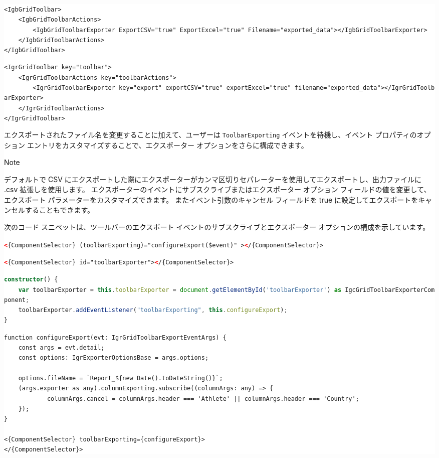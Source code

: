 



```razor
<IgbGridToolbar>
    <IgbGridToolbarActions>
        <IgbGridToolbarExporter ExportCSV="true" ExportExcel="true" Filename="exported_data"></IgbGridToolbarExporter>
    </IgbGridToolbarActions>
</IgbGridToolbar>
```





```tsx
<IgrGridToolbar key="toolbar">
    <IgrGridToolbarActions key="toolbarActions">
        <IgrGridToolbarExporter key="export" exportCSV="true" exportExcel="true" filename="exported_data"></IgrGridToolbarExporter>
    </IgrGridToolbarActions>
</IgrGridToolbar>
```



エクスポートされたファイル名を変更することに加えて、ユーザーは `ToolbarExporting` イベントを待機し、イベント プロパティのオプション エントリをカスタマイズすることで、エクスポーター オプションをさらに構成できます。

> [!Note]
> デフォルトで CSV にエクスポートした際にエクスポーターがカンマ区切りセパレーターを使用してエクスポートし、出力ファイルに .csv 拡張しを使用します。
> エクスポーターのイベントにサブスクライブまたはエクスポーター オプション フィールドの値を変更して、エクスポート パラメーターをカスタマイズできます。
> またイベント引数のキャンセル フィールドを true に設定してエクスポートをキャンセルすることもできます。

次のコード スニペットは、ツールバーのエクスポート イベントのサブスクライブとエクスポーター オプションの構成を示しています。




```html
<{ComponentSelector} (toolbarExporting)="configureExport($event)" ></{ComponentSelector}>
```



```html
<{ComponentSelector} id="toolbarExporter"></{ComponentSelector}>
```
```ts
constructor() {
    var toolbarExporter = this.toolbarExporter = document.getElementById('toolbarExporter') as IgcGridToolbarExporterComponent;
    toolbarExporter.addEventListener("toolbarExporting", this.configureExport);
}
```


```tsx
function configureExport(evt: IgrGridToolbarExportEventArgs) {
    const args = evt.detail;
    const options: IgrExporterOptionsBase = args.options;

    options.fileName = `Report_${new Date().toDateString()}`;
    (args.exporter as any).columnExporting.subscribe((columnArgs: any) => {
            columnArgs.cancel = columnArgs.header === 'Athlete' || columnArgs.header === 'Country';
    });
}

<{ComponentSelector} toolbarExporting={configureExport}>
</{ComponentSelector}>
```
